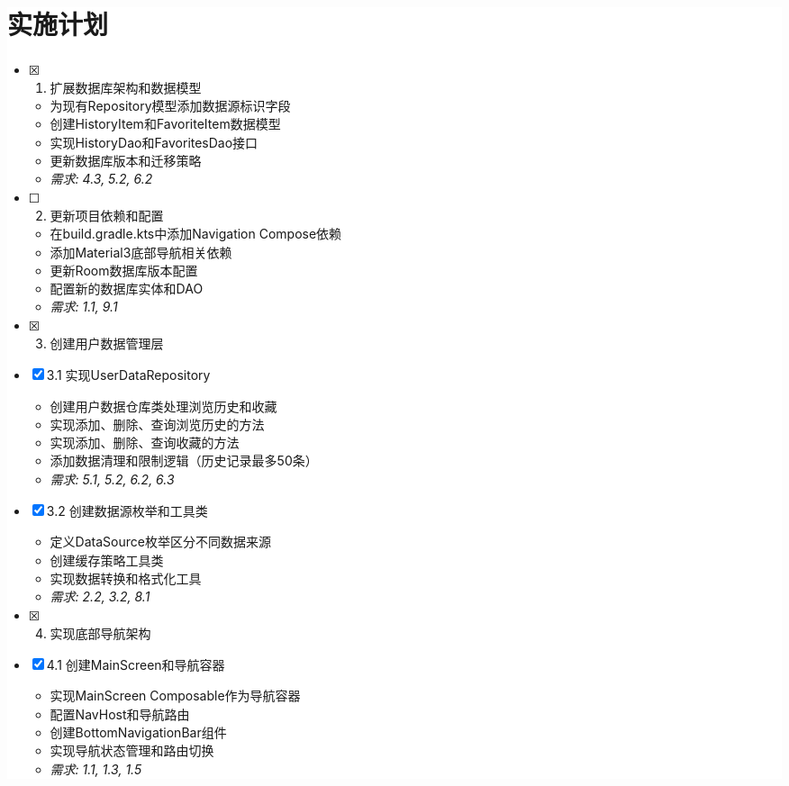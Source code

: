 # 实施计划

- [x] 1. 扩展数据库架构和数据模型






  - 为现有Repository模型添加数据源标识字段
  - 创建HistoryItem和FavoriteItem数据模型
  - 实现HistoryDao和FavoritesDao接口
  - 更新数据库版本和迁移策略
  - _需求: 4.3, 5.2, 6.2_

- [ ] 2. 更新项目依赖和配置






  - 在build.gradle.kts中添加Navigation Compose依赖
  - 添加Material3底部导航相关依赖
  - 更新Room数据库版本配置
  - 配置新的数据库实体和DAO
  - _需求: 1.1, 9.1_

- [x] 3. 创建用户数据管理层





- [x] 3.1 实现UserDataRepository



  - 创建用户数据仓库类处理浏览历史和收藏
  - 实现添加、删除、查询浏览历史的方法
  - 实现添加、删除、查询收藏的方法
  - 添加数据清理和限制逻辑（历史记录最多50条）
  - _需求: 5.1, 5.2, 6.2, 6.3_

- [x] 3.2 创建数据源枚举和工具类


  - 定义DataSource枚举区分不同数据来源
  - 创建缓存策略工具类
  - 实现数据转换和格式化工具
  - _需求: 2.2, 3.2, 8.1_

- [x] 4. 实现底部导航架构





- [x] 4.1 创建MainScreen和导航容器



  - 实现MainScreen Composable作为导航容器
  - 配置NavHost和导航路由
  - 创建BottomNavigationBar组件
  - 实现导航状态管理和路由切换
  - _需求: 1.1, 1.3, 1.5_
